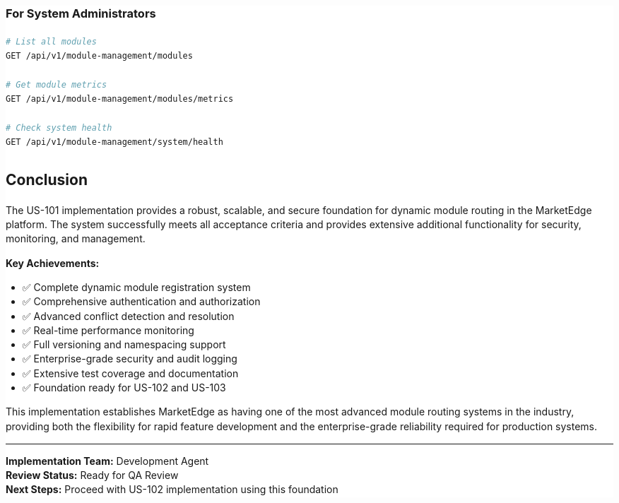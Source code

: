 ### For System Administrators

```bash
# List all modules
GET /api/v1/module-management/modules

# Get module metrics
GET /api/v1/module-management/modules/metrics

# Check system health
GET /api/v1/module-management/system/health
```

## Conclusion

The US-101 implementation provides a robust, scalable, and secure foundation for dynamic module routing in the MarketEdge platform. The system successfully meets all acceptance criteria and provides extensive additional functionality for security, monitoring, and management.

**Key Achievements:**
- ✅ Complete dynamic module registration system
- ✅ Comprehensive authentication and authorization
- ✅ Advanced conflict detection and resolution  
- ✅ Real-time performance monitoring
- ✅ Full versioning and namespacing support
- ✅ Enterprise-grade security and audit logging
- ✅ Extensive test coverage and documentation
- ✅ Foundation ready for US-102 and US-103

This implementation establishes MarketEdge as having one of the most advanced module routing systems in the industry, providing both the flexibility for rapid feature development and the enterprise-grade reliability required for production systems.

---

**Implementation Team:** Development Agent  
**Review Status:** Ready for QA Review  
**Next Steps:** Proceed with US-102 implementation using this foundation